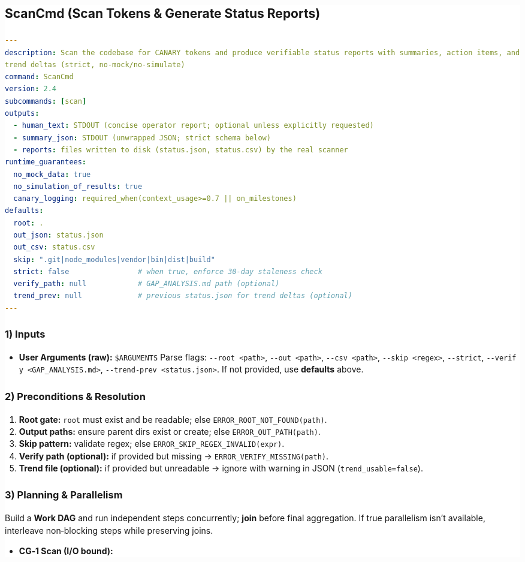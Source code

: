 ## ScanCmd (Scan Tokens & Generate Status Reports)

```yaml
---
description: Scan the codebase for CANARY tokens and produce verifiable status reports with summaries, action items, and trend deltas (strict, no-mock/no-simulate)
command: ScanCmd
version: 2.4
subcommands: [scan]
outputs:
  - human_text: STDOUT (concise operator report; optional unless explicitly requested)
  - summary_json: STDOUT (unwrapped JSON; strict schema below)
  - reports: files written to disk (status.json, status.csv) by the real scanner
runtime_guarantees:
  no_mock_data: true
  no_simulation_of_results: true
  canary_logging: required_when(context_usage>=0.7 || on_milestones)
defaults:
  root: .
  out_json: status.json
  out_csv: status.csv
  skip: ".git|node_modules|vendor|bin|dist|build"
  strict: false                # when true, enforce 30-day staleness check
  verify_path: null            # GAP_ANALYSIS.md path (optional)
  trend_prev: null             # previous status.json for trend deltas (optional)
---
```



### 1) Inputs

* **User Arguments (raw):** `$ARGUMENTS`
  Parse flags: `--root <path>`, `--out <path>`, `--csv <path>`, `--skip <regex>`, `--strict`, `--verify <GAP_ANALYSIS.md>`, `--trend-prev <status.json>`.
  If not provided, use **defaults** above.

### 2) Preconditions & Resolution

1. **Root gate:** `root` must exist and be readable; else `ERROR_ROOT_NOT_FOUND(path)`.
2. **Output paths:** ensure parent dirs exist or create; else `ERROR_OUT_PATH(path)`.
3. **Skip pattern:** validate regex; else `ERROR_SKIP_REGEX_INVALID(expr)`.
4. **Verify path (optional):** if provided but missing → `ERROR_VERIFY_MISSING(path)`.
5. **Trend file (optional):** if provided but unreadable → ignore with warning in JSON (`trend_usable=false`).

### 3) Planning & Parallelism

Build a **Work DAG** and run independent steps concurrently; **join** before final aggregation. If true parallelism isn’t available, interleave non‑blocking steps while preserving joins. 

* **CG‑1 Scan (I/O bound):**
